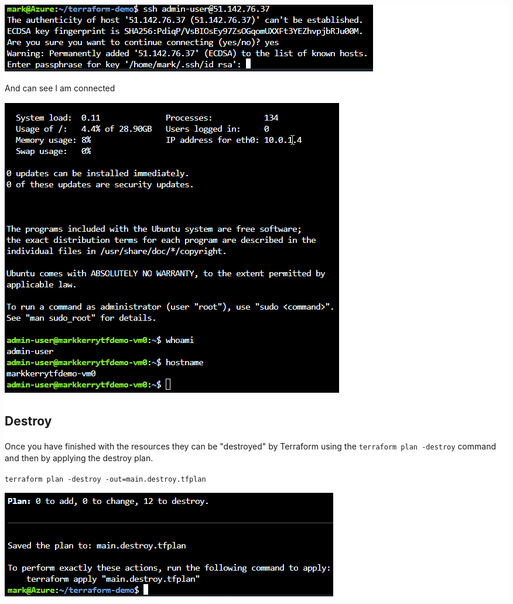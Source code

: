 ![ssh](images/sshAdminUser.png)

And can see I am connected

![linuxCmd](images/linuxCmd.png)

## Destroy

Once you have finished with the resources they can be "destroyed" by Terraform using the `terraform plan -destroy` command and then by applying the destroy plan.

```terminal
terraform plan -destroy -out=main.destroy.tfplan
```

![destroy](images/destroy.png)
